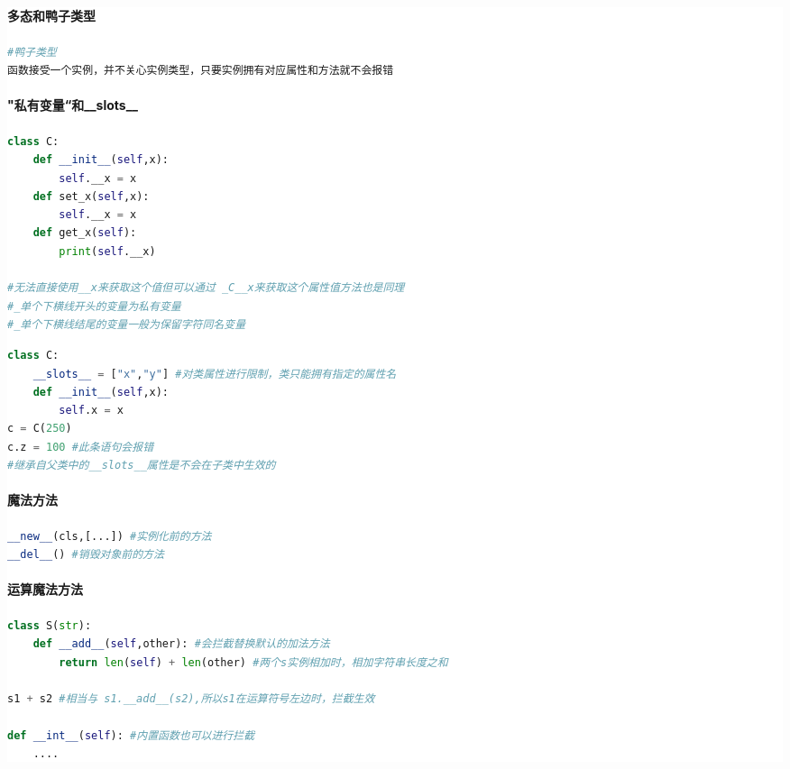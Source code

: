 

#### 多态和鸭子类型

```python
#鸭子类型
函数接受一个实例，并不关心实例类型，只要实例拥有对应属性和方法就不会报错
```



#### "私有变量“和__slots__

```python
class C:
    def __init__(self,x):
        self.__x = x
    def set_x(self,x):
        self.__x = x
    def get_x(self):
        print(self.__x)
        
#无法直接使用__x来获取这个值但可以通过 _C__x来获取这个属性值方法也是同理
#_单个下横线开头的变量为私有变量
#_单个下横线结尾的变量一般为保留字符同名变量

```

```python
class C:
    __slots__ = ["x","y"] #对类属性进行限制，类只能拥有指定的属性名
    def __init__(self,x):
        self.x = x
c = C(250)
c.z = 100 #此条语句会报错
#继承自父类中的__slots__属性是不会在子类中生效的
```



#### 魔法方法

```python
__new__(cls,[...]) #实例化前的方法
__del__() #销毁对象前的方法
```



#### 运算魔法方法

```python
class S(str):
    def __add__(self,other): #会拦截替换默认的加法方法
        return len(self) + len(other) #两个s实例相加时，相加字符串长度之和
    
s1 + s2 #相当与 s1.__add__(s2),所以s1在运算符号左边时，拦截生效

def __int__(self): #内置函数也可以进行拦截
    ....
```
